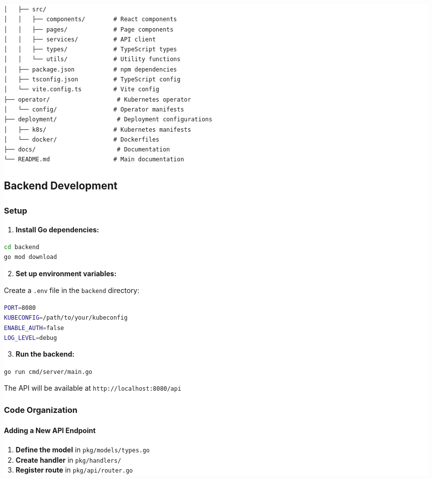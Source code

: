 ```
│   ├── src/
│   │   ├── components/        # React components
│   │   ├── pages/             # Page components
│   │   ├── services/          # API client
│   │   ├── types/             # TypeScript types
│   │   └── utils/             # Utility functions
│   ├── package.json           # npm dependencies
│   ├── tsconfig.json          # TypeScript config
│   └── vite.config.ts         # Vite config
├── operator/                   # Kubernetes operator
│   └── config/                # Operator manifests
├── deployment/                 # Deployment configurations
│   ├── k8s/                   # Kubernetes manifests
│   └── docker/                # Dockerfiles
├── docs/                       # Documentation
└── README.md                  # Main documentation
```

## Backend Development

### Setup

1. **Install Go dependencies:**

```bash
cd backend
go mod download
```

2. **Set up environment variables:**

Create a `.env` file in the `backend` directory:

```bash
PORT=8080
KUBECONFIG=/path/to/your/kubeconfig
ENABLE_AUTH=false
LOG_LEVEL=debug
```

3. **Run the backend:**

```bash
go run cmd/server/main.go
```

The API will be available at `http://localhost:8080/api`

### Code Organization

#### Adding a New API Endpoint

1. **Define the model** in `pkg/models/types.go`
2. **Create handler** in `pkg/handlers/`
3. **Register route** in `pkg/api/router.go`
